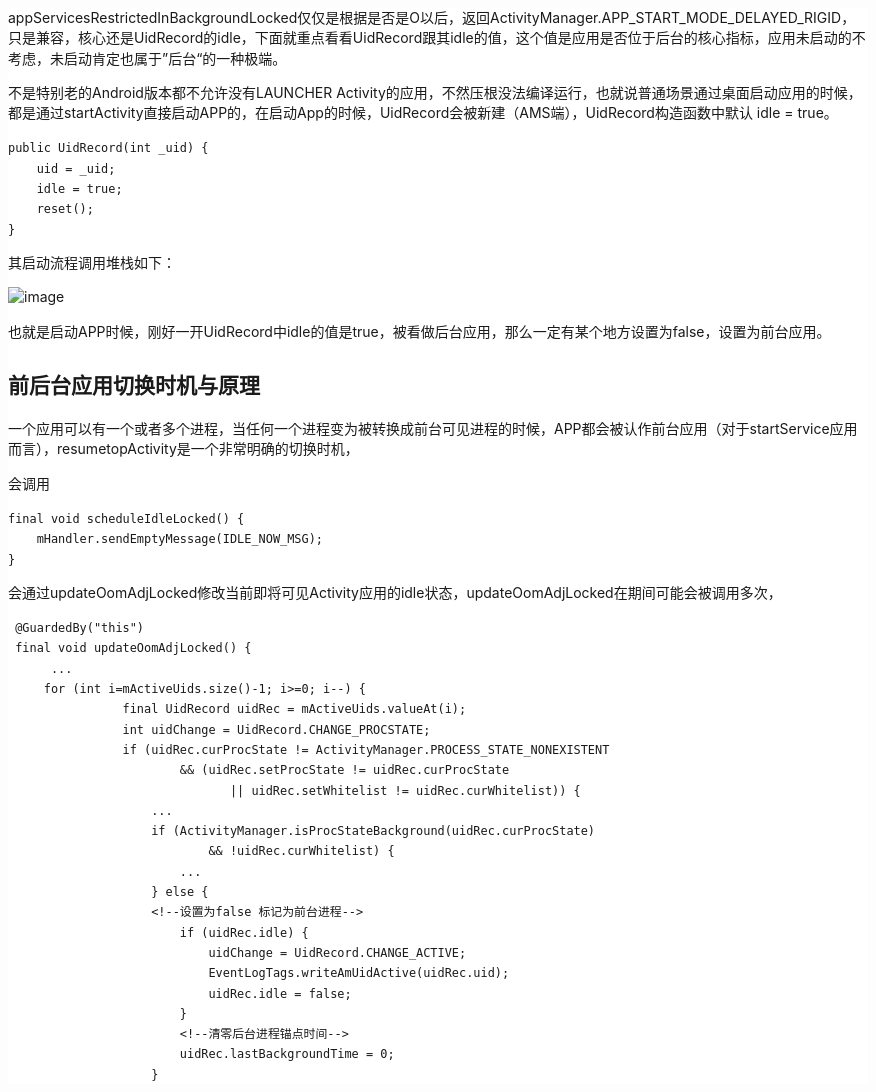 appServicesRestrictedInBackgroundLocked仅仅是根据是否是O以后，返回ActivityManager.APP_START_MODE_DELAYED_RIGID，只是兼容，核心还是UidRecord的idle，下面就重点看看UidRecord跟其idle的值，这个值是应用是否位于后台的核心指标，应用未启动的不考虑，未启动肯定也属于”后台“的一种极端。

不是特别老的Android版本都不允许没有LAUNCHER Activity的应用，不然压根没法编译运行，也就说普通场景通过桌面启动应用的时候，都是通过startActivity直接启动APP的，在启动App的时候，UidRecord会被新建（AMS端），UidRecord构造函数中默认 idle = true。

```
public UidRecord(int _uid) {
    uid = _uid;
    idle = true;
    reset();
}

```

其启动流程调用堆栈如下：

![image](//upload-images.jianshu.io/upload_images/1460468-aac4771c031e350f.png?imageMogr2/auto-orient/strip|imageView2/2/w/1200/format/webp)

也就是启动APP时候，刚好一开UidRecord中idle的值是true，被看做后台应用，那么一定有某个地方设置为false，设置为前台应用。

## 前后台应用切换时机与原理

一个应用可以有一个或者多个进程，当任何一个进程变为被转换成前台可见进程的时候，APP都会被认作前台应用（对于startService应用而言），resumetopActivity是一个非常明确的切换时机，

会调用

```
final void scheduleIdleLocked() {
    mHandler.sendEmptyMessage(IDLE_NOW_MSG);
}

```

会通过updateOomAdjLocked修改当前即将可见Activity应用的idle状态，updateOomAdjLocked在期间可能会被调用多次，

```
 @GuardedBy("this")
 final void updateOomAdjLocked() {
      ...   
     for (int i=mActiveUids.size()-1; i>=0; i--) {
                final UidRecord uidRec = mActiveUids.valueAt(i);
                int uidChange = UidRecord.CHANGE_PROCSTATE;
                if (uidRec.curProcState != ActivityManager.PROCESS_STATE_NONEXISTENT
                        && (uidRec.setProcState != uidRec.curProcState
                               || uidRec.setWhitelist != uidRec.curWhitelist)) {
                    ...
                    if (ActivityManager.isProcStateBackground(uidRec.curProcState)
                            && !uidRec.curWhitelist) {
                        ...
                    } else {
                    <!--设置为false 标记为前台进程-->
                        if (uidRec.idle) {
                            uidChange = UidRecord.CHANGE_ACTIVE;
                            EventLogTags.writeAmUidActive(uidRec.uid);
                            uidRec.idle = false;
                        }
                        <!--清零后台进程锚点时间-->
                        uidRec.lastBackgroundTime = 0;
                    }

```
